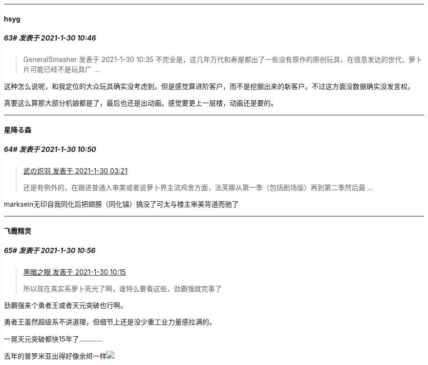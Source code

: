 



*****

####  hsyg  
##### 63#       发表于 2021-1-30 10:46



<blockquote>GeneralSmasher 发表于 2021-1-30 10:35
不完全是，这几年万代和寿屋都出了一些没有原作的原创玩具，在信息发达的世代，萝卜片可能已经不是玩具广 ...</blockquote>
这种怎么说呢，和我定位的大众玩具确实没考虑到。但是感觉算进阶客户，而不是挖掘出来的新客户。不过这方面没数据确实没发言权。

真要这么算那大部分机娘都是了，最后也还是出动画。感觉要更上一层楼，动画还是要的。







*****

####  星降る森  
##### 64#       发表于 2021-1-30 10:50



<blockquote><a href="httphttps://bbs.saraba1st.com/2b/forum.php?mod=redirect&amp;goto=findpost&amp;pid=50187293&amp;ptid=1985372" target="_blank">武の炽羽 发表于 2021-1-30 03:21</a>

还是有例外的，在跟进普通人审美或者说萝卜界主流鸡舍方面，法芙娜从第一季（包括剧场版）再到第二季然后最 ...</blockquote>
marksein无印自我同化后把翅膀（同化锚）搞没了可太与楼主审美背道而驰了







*****

####  飞霞精灵  
##### 65#       发表于 2021-1-30 10:56



<blockquote><a href="httphttps://bbs.saraba1st.com/2b/forum.php?mod=redirect&amp;goto=findpost&amp;pid=50188372&amp;ptid=1985372" target="_blank">黑暗之眼 发表于 2021-1-30 10:15</a>

所以现在真实系萝卜死光了啊，谁特么要看这些，劲霸强就完事了</blockquote>
劲霸强来个勇者王或者天元突破也行啊。

勇者王虽然超级系不讲道理，但细节上还是没少重工业力量感拉满的。

一晃天元突破都快15年了…………

去年的普罗米亚出得好像余烬一样<img src="https://static.saraba1st.com/image/smiley/face2017/068.png" referrerpolicy="no-referrer">






